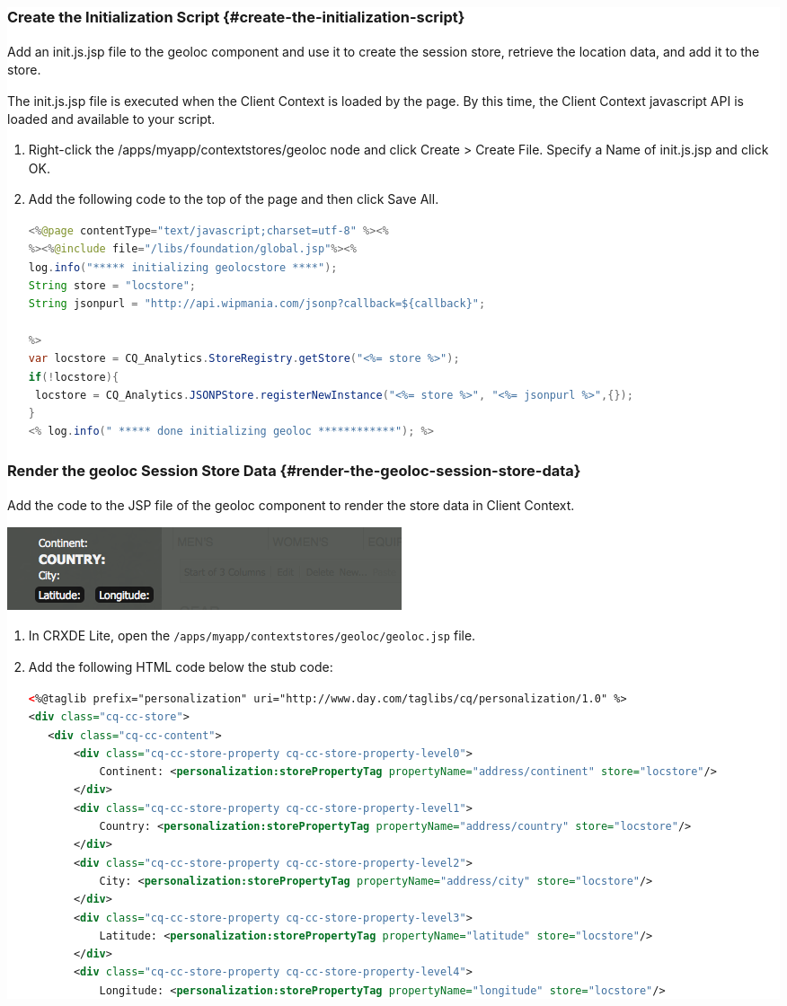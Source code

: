 ### Create the Initialization Script {#create-the-initialization-script}

Add an init.js.jsp file to the geoloc component and use it to create the session store, retrieve the location data, and add it to the store.

The init.js.jsp file is executed when the Client Context is loaded by the page. By this time, the Client Context javascript API is loaded and available to your script.

1. Right-click the /apps/myapp/contextstores/geoloc node and click Create &gt; Create File. Specify a Name of init.js.jsp and click OK.
1. Add the following code to the top of the page and then click Save All.

   ```java
   <%@page contentType="text/javascript;charset=utf-8" %><%
   %><%@include file="/libs/foundation/global.jsp"%><%
   log.info("***** initializing geolocstore ****");
   String store = "locstore";
   String jsonpurl = "http://api.wipmania.com/jsonp?callback=${callback}";
   
   %>
   var locstore = CQ_Analytics.StoreRegistry.getStore("<%= store %>");
   if(!locstore){
    locstore = CQ_Analytics.JSONPStore.registerNewInstance("<%= store %>", "<%= jsonpurl %>",{});
   }
   <% log.info(" ***** done initializing geoloc ************"); %>
   ```

### Render the geoloc Session Store Data {#render-the-geoloc-session-store-data}

Add the code to the JSP file of the geoloc component to render the store data in Client Context.

![](assets/chlimage_1-224.png)

1. In CRXDE Lite, open the `/apps/myapp/contextstores/geoloc/geoloc.jsp` file.
1. Add the following HTML code below the stub code:

   ```xml
   <%@taglib prefix="personalization" uri="http://www.day.com/taglibs/cq/personalization/1.0" %>
   <div class="cq-cc-store">
      <div class="cq-cc-content">
          <div class="cq-cc-store-property cq-cc-store-property-level0">
              Continent: <personalization:storePropertyTag propertyName="address/continent" store="locstore"/> 
          </div>
          <div class="cq-cc-store-property cq-cc-store-property-level1">
              Country: <personalization:storePropertyTag propertyName="address/country" store="locstore"/> 
          </div>
          <div class="cq-cc-store-property cq-cc-store-property-level2">
              City: <personalization:storePropertyTag propertyName="address/city" store="locstore"/> 
          </div>
          <div class="cq-cc-store-property cq-cc-store-property-level3">
              Latitude: <personalization:storePropertyTag propertyName="latitude" store="locstore"/> 
          </div>
          <div class="cq-cc-store-property cq-cc-store-property-level4">
              Longitude: <personalization:storePropertyTag propertyName="longitude" store="locstore"/> 
   ```